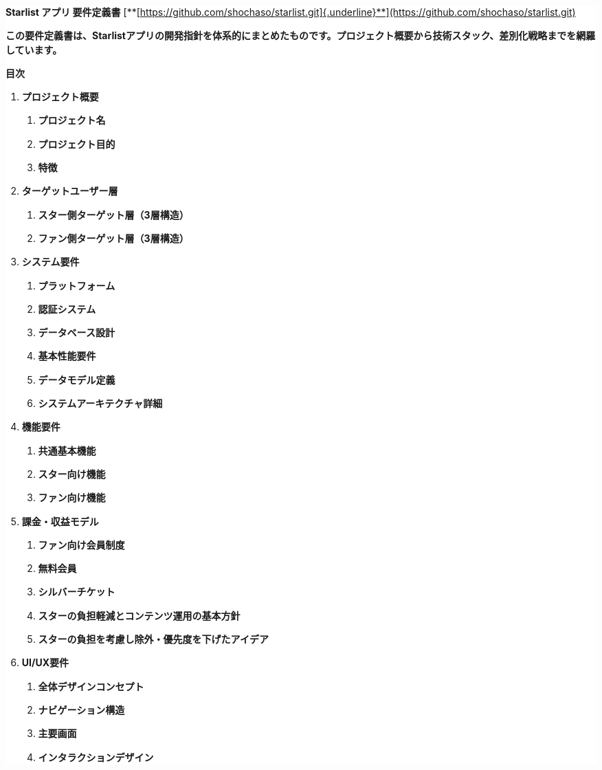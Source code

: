**Starlist アプリ 要件定義書**
[**[https://github.com/shochaso/starlist.git]{.underline}**](https://github.com/shochaso/starlist.git)

**この要件定義書は、Starlistアプリの開発指針を体系的にまとめたものです。プロジェクト概要から技術スタック、差別化戦略までを網羅しています。**

**目次**

1.  **プロジェクト概要**

    1.  **プロジェクト名**

    2.  **プロジェクト目的**

    3.  **特徴**

2.  **ターゲットユーザー層**

    1.  **スター側ターゲット層（3層構造）**

    2.  **ファン側ターゲット層（3層構造）**

3.  **システム要件**

    1.  **プラットフォーム**

    2.  **認証システム**

    3.  **データベース設計**

    4.  **基本性能要件**

    5.  **データモデル定義**

    6.  **システムアーキテクチャ詳細**

4.  **機能要件**

    1.  **共通基本機能**

    2.  **スター向け機能**

    3.  **ファン向け機能**

5.  **課金・収益モデル**

    1.  **ファン向け会員制度**

    2.  **無料会員**

    3.  **シルバーチケット**

    4.  **スターの負担軽減とコンテンツ運用の基本方針**

    5.  **スターの負担を考慮し除外・優先度を下げたアイデア**

6.  **UI/UX要件**

    1.  **全体デザインコンセプト**

    2.  **ナビゲーション構造**

    3.  **主要画面**

    4.  **インタラクションデザイン**
